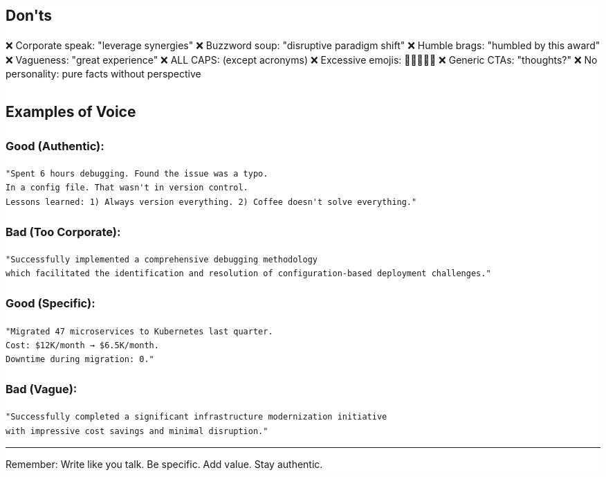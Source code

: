 ## Don'ts

❌ Corporate speak: "leverage synergies"
❌ Buzzword soup: "disruptive paradigm shift"
❌ Humble brags: "humbled by this award"
❌ Vagueness: "great experience"
❌ ALL CAPS: (except acronyms)
❌ Excessive emojis: 🎉🎊🥳🎈🎁
❌ Generic CTAs: "thoughts?"
❌ No personality: pure facts without perspective

## Examples of Voice

### Good (Authentic):
```
"Spent 6 hours debugging. Found the issue was a typo.
In a config file. That wasn't in version control.
Lessons learned: 1) Always version everything. 2) Coffee doesn't solve everything."
```

### Bad (Too Corporate):
```
"Successfully implemented a comprehensive debugging methodology
which facilitated the identification and resolution of configuration-based deployment challenges."
```

### Good (Specific):
```
"Migrated 47 microservices to Kubernetes last quarter.
Cost: $12K/month → $6.5K/month.
Downtime during migration: 0."
```

### Bad (Vague):
```
"Successfully completed a significant infrastructure modernization initiative
with impressive cost savings and minimal disruption."
```

---

Remember: Write like you talk. Be specific. Add value. Stay authentic.
